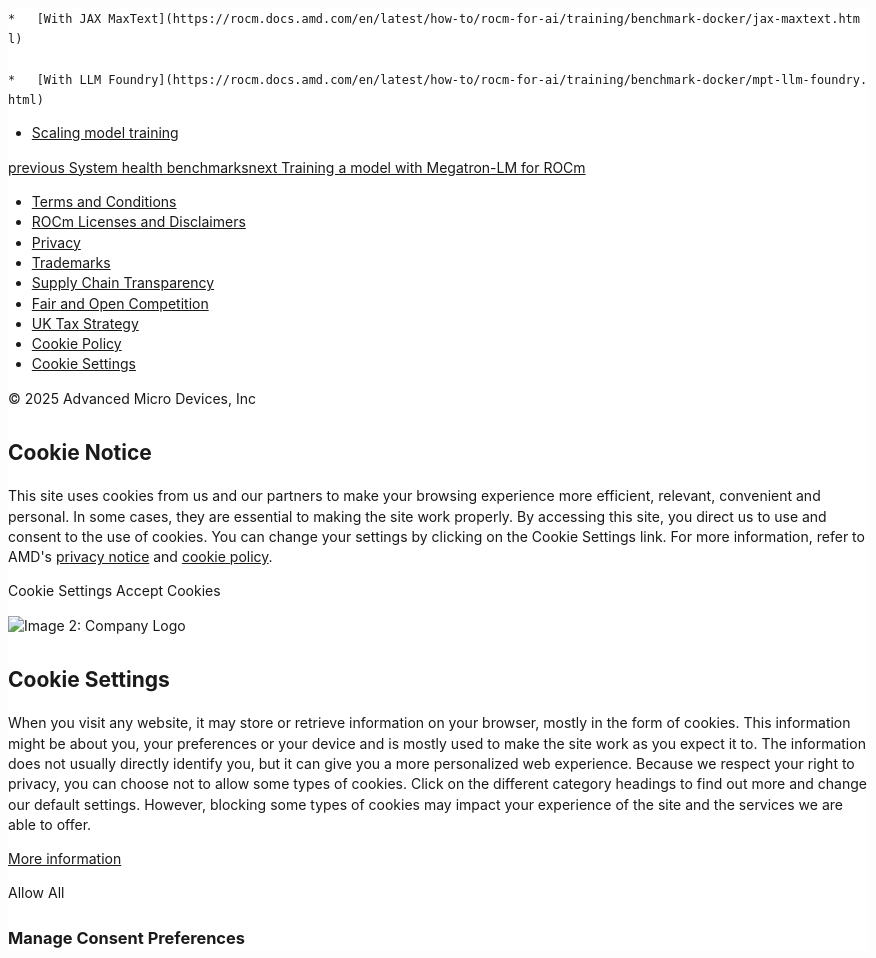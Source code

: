     *   [With JAX MaxText](https://rocm.docs.amd.com/en/latest/how-to/rocm-for-ai/training/benchmark-docker/jax-maxtext.html)

    *   [With LLM Foundry](https://rocm.docs.amd.com/en/latest/how-to/rocm-for-ai/training/benchmark-docker/mpt-llm-foundry.html)

*   [Scaling model training](https://rocm.docs.amd.com/en/latest/how-to/rocm-for-ai/training/scale-model-training.html)

[previous System health benchmarks](https://rocm.docs.amd.com/en/latest/how-to/rocm-for-ai/system-health-check.html "previous page")[next Training a model with Megatron-LM for ROCm](https://rocm.docs.amd.com/en/latest/how-to/rocm-for-ai/training/benchmark-docker/megatron-lm.html "next page")

*   [Terms and Conditions](https://www.amd.com/en/corporate/copyright)
*   [ROCm Licenses and Disclaimers](https://rocm.docs.amd.com/en/latest/about/license.html)
*   [Privacy](https://www.amd.com/en/corporate/privacy)
*   [Trademarks](https://www.amd.com/en/corporate/trademarks)
*   [Supply Chain Transparency](https://www.amd.com/content/dam/amd/en/documents/corporate/cr/supply-chain-transparency.pdf)
*   [Fair and Open Competition](https://www.amd.com/en/corporate/competition)
*   [UK Tax Strategy](https://www.amd.com/system/files/documents/amd-uk-tax-strategy.pdf)
*   [Cookie Policy](https://www.amd.com/en/corporate/cookies)
*   [Cookie Settings](https://rocm.docs.amd.com/en/latest/how-to/rocm-for-ai/training/index.html#cookie-settings)

© 2025 Advanced Micro Devices, Inc

Cookie Notice
-------------

This site uses cookies from us and our partners to make your browsing experience more efficient, relevant, convenient and personal. In some cases, they are essential to making the site work properly. By accessing this site, you direct us to use and consent to the use of cookies. You can change your settings by clicking on the Cookie Settings link. For more information, refer to AMD's [privacy notice](https://www.amd.com/en/legal/privacy.html) and [cookie policy](https://www.amd.com/en/legal/cookies.html).

Cookie Settings Accept Cookies

![Image 2: Company Logo](https://download.amd.com/OneTrust/202503.2.0/consent/17a54836-920d-4fc2-a8f6-3f4c299371d1/01936e1c-1c89-73f7-b102-a161872053dc/logos/522af4e3-8eb6-419a-ab34-33424f162acd/b5753b26-66ca-48b2-9cf8-f49f6f86d4fc/8ea1ec5d-9e72-477e-af81-45810eb32c32/AMD-Logo-700x394.png)

Cookie Settings
---------------

When you visit any website, it may store or retrieve information on your browser, mostly in the form of cookies. This information might be about you, your preferences or your device and is mostly used to make the site work as you expect it to. The information does not usually directly identify you, but it can give you a more personalized web experience. Because we respect your right to privacy, you can choose not to allow some types of cookies. Click on the different category headings to find out more and change our default settings. However, blocking some types of cookies may impact your experience of the site and the services we are able to offer. 

[More information](https://www.amd.com/en/legal/cookies.html)

Allow All
### Manage Consent Preferences
